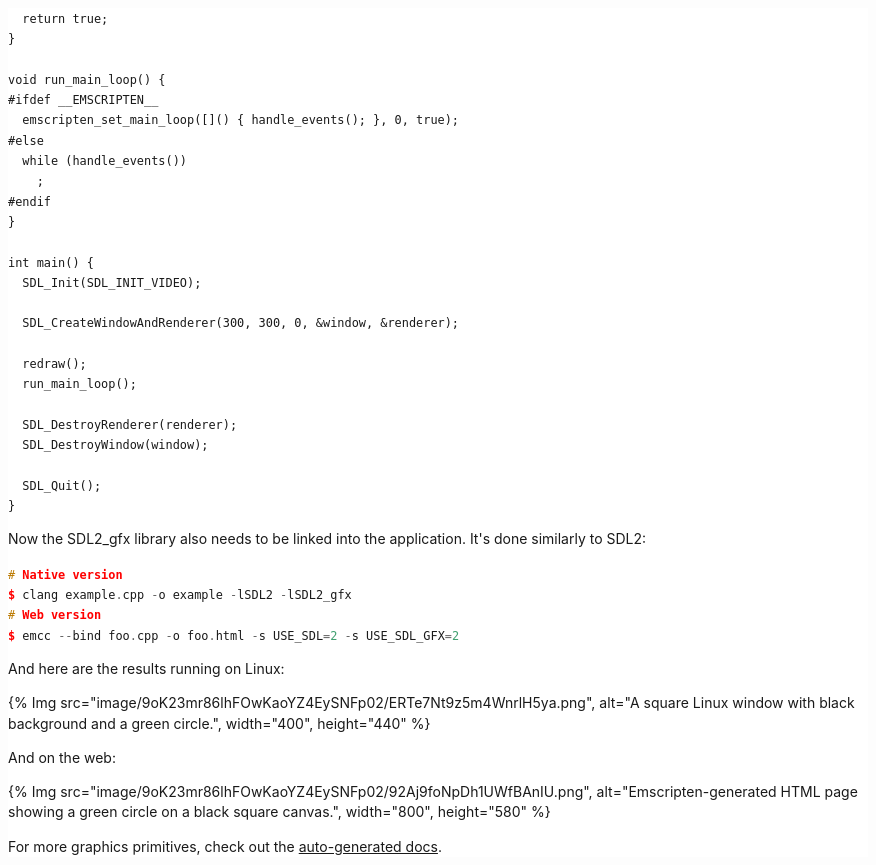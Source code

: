 ```cpp/15
  return true;
}

void run_main_loop() {
#ifdef __EMSCRIPTEN__
  emscripten_set_main_loop([]() { handle_events(); }, 0, true);
#else
  while (handle_events())
    ;
#endif
}

int main() {
  SDL_Init(SDL_INIT_VIDEO);

  SDL_CreateWindowAndRenderer(300, 300, 0, &window, &renderer);

  redraw();
  run_main_loop();

  SDL_DestroyRenderer(renderer);
  SDL_DestroyWindow(window);

  SDL_Quit();
}
```

Now the SDL2\_gfx library also needs to be linked into the application. It's done similarly to SDL2:

```cpp
# Native version
$ clang example.cpp -o example -lSDL2 -lSDL2_gfx
# Web version
$ emcc --bind foo.cpp -o foo.html -s USE_SDL=2 -s USE_SDL_GFX=2
```

And here are the results running on Linux:

{% Img src="image/9oK23mr86lhFOwKaoYZ4EySNFp02/ERTe7Nt9z5m4WnrlH5ya.png", alt="A square Linux window with black background and a green circle.", width="400", height="440" %}

And on the web:

{% Img src="image/9oK23mr86lhFOwKaoYZ4EySNFp02/92Aj9foNpDh1UWfBAnIU.png", alt="Emscripten-generated HTML page showing a green circle on a black square canvas.", width="800", height="580" %}

For more graphics primitives, check out the [auto-generated docs](https://www.ferzkopp.net/Software/SDL2_gfx/Docs/html/index.html).
